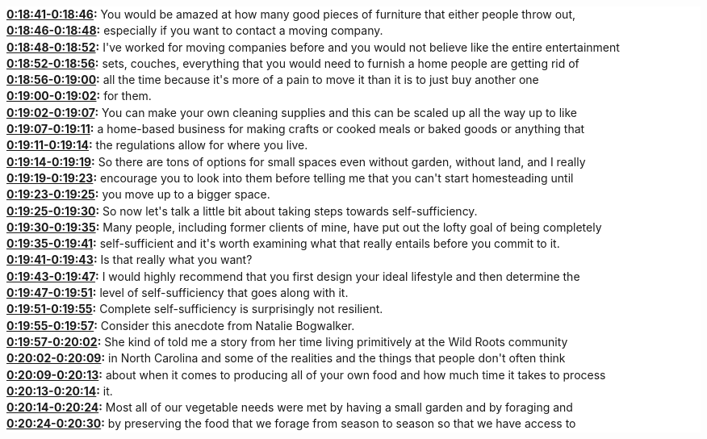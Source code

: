 **[0:18:41-0:18:46](https://regenerativeskills.com/a-guide-to-resilient-living-wherever-you-are/#t=0:18:41):**  You would be amazed at how many good pieces of furniture that either people throw out,  
**[0:18:46-0:18:48](https://regenerativeskills.com/a-guide-to-resilient-living-wherever-you-are/#t=0:18:46):**  especially if you want to contact a moving company.  
**[0:18:48-0:18:52](https://regenerativeskills.com/a-guide-to-resilient-living-wherever-you-are/#t=0:18:48):**  I've worked for moving companies before and you would not believe like the entire entertainment  
**[0:18:52-0:18:56](https://regenerativeskills.com/a-guide-to-resilient-living-wherever-you-are/#t=0:18:52):**  sets, couches, everything that you would need to furnish a home people are getting rid of  
**[0:18:56-0:19:00](https://regenerativeskills.com/a-guide-to-resilient-living-wherever-you-are/#t=0:18:56):**  all the time because it's more of a pain to move it than it is to just buy another one  
**[0:19:00-0:19:02](https://regenerativeskills.com/a-guide-to-resilient-living-wherever-you-are/#t=0:19:00):**  for them.  
**[0:19:02-0:19:07](https://regenerativeskills.com/a-guide-to-resilient-living-wherever-you-are/#t=0:19:02):**  You can make your own cleaning supplies and this can be scaled up all the way up to like  
**[0:19:07-0:19:11](https://regenerativeskills.com/a-guide-to-resilient-living-wherever-you-are/#t=0:19:07):**  a home-based business for making crafts or cooked meals or baked goods or anything that  
**[0:19:11-0:19:14](https://regenerativeskills.com/a-guide-to-resilient-living-wherever-you-are/#t=0:19:11):**  the regulations allow for where you live.  
**[0:19:14-0:19:19](https://regenerativeskills.com/a-guide-to-resilient-living-wherever-you-are/#t=0:19:14):**  So there are tons of options for small spaces even without garden, without land, and I really  
**[0:19:19-0:19:23](https://regenerativeskills.com/a-guide-to-resilient-living-wherever-you-are/#t=0:19:19):**  encourage you to look into them before telling me that you can't start homesteading until  
**[0:19:23-0:19:25](https://regenerativeskills.com/a-guide-to-resilient-living-wherever-you-are/#t=0:19:23):**  you move up to a bigger space.  
**[0:19:25-0:19:30](https://regenerativeskills.com/a-guide-to-resilient-living-wherever-you-are/#t=0:19:25):**  So now let's talk a little bit about taking steps towards self-sufficiency.  
**[0:19:30-0:19:35](https://regenerativeskills.com/a-guide-to-resilient-living-wherever-you-are/#t=0:19:30):**  Many people, including former clients of mine, have put out the lofty goal of being completely  
**[0:19:35-0:19:41](https://regenerativeskills.com/a-guide-to-resilient-living-wherever-you-are/#t=0:19:35):**  self-sufficient and it's worth examining what that really entails before you commit to it.  
**[0:19:41-0:19:43](https://regenerativeskills.com/a-guide-to-resilient-living-wherever-you-are/#t=0:19:41):**  Is that really what you want?  
**[0:19:43-0:19:47](https://regenerativeskills.com/a-guide-to-resilient-living-wherever-you-are/#t=0:19:43):**  I would highly recommend that you first design your ideal lifestyle and then determine the  
**[0:19:47-0:19:51](https://regenerativeskills.com/a-guide-to-resilient-living-wherever-you-are/#t=0:19:47):**  level of self-sufficiency that goes along with it.  
**[0:19:51-0:19:55](https://regenerativeskills.com/a-guide-to-resilient-living-wherever-you-are/#t=0:19:51):**  Complete self-sufficiency is surprisingly not resilient.  
**[0:19:55-0:19:57](https://regenerativeskills.com/a-guide-to-resilient-living-wherever-you-are/#t=0:19:55):**  Consider this anecdote from Natalie Bogwalker.  
**[0:19:57-0:20:02](https://regenerativeskills.com/a-guide-to-resilient-living-wherever-you-are/#t=0:19:57):**  She kind of told me a story from her time living primitively at the Wild Roots community  
**[0:20:02-0:20:09](https://regenerativeskills.com/a-guide-to-resilient-living-wherever-you-are/#t=0:20:02):**  in North Carolina and some of the realities and the things that people don't often think  
**[0:20:09-0:20:13](https://regenerativeskills.com/a-guide-to-resilient-living-wherever-you-are/#t=0:20:09):**  about when it comes to producing all of your own food and how much time it takes to process  
**[0:20:13-0:20:14](https://regenerativeskills.com/a-guide-to-resilient-living-wherever-you-are/#t=0:20:13):**  it.  
**[0:20:14-0:20:24](https://regenerativeskills.com/a-guide-to-resilient-living-wherever-you-are/#t=0:20:14):**  Most all of our vegetable needs were met by having a small garden and by foraging and  
**[0:20:24-0:20:30](https://regenerativeskills.com/a-guide-to-resilient-living-wherever-you-are/#t=0:20:24):**  by preserving the food that we forage from season to season so that we have access to  